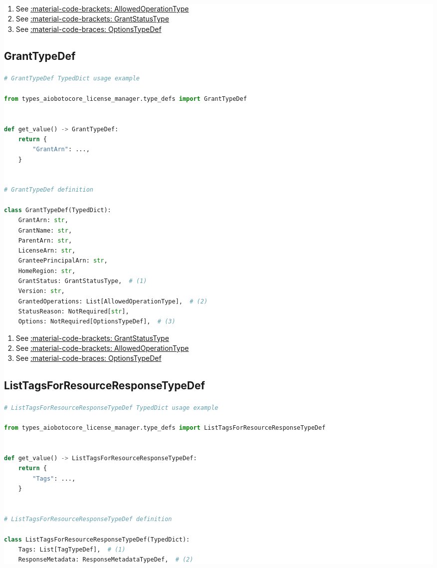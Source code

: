 1. See [:material-code-brackets: AllowedOperationType](./literals.md#allowedoperationtype) 
2. See [:material-code-brackets: GrantStatusType](./literals.md#grantstatustype) 
3. See [:material-code-braces: OptionsTypeDef](./type_defs.md#optionstypedef) 
## GrantTypeDef

```python
# GrantTypeDef TypedDict usage example

from types_aiobotocore_license_manager.type_defs import GrantTypeDef


def get_value() -> GrantTypeDef:
    return {
        "GrantArn": ...,
    }


# GrantTypeDef definition

class GrantTypeDef(TypedDict):
    GrantArn: str,
    GrantName: str,
    ParentArn: str,
    LicenseArn: str,
    GranteePrincipalArn: str,
    HomeRegion: str,
    GrantStatus: GrantStatusType,  # (1)
    Version: str,
    GrantedOperations: List[AllowedOperationType],  # (2)
    StatusReason: NotRequired[str],
    Options: NotRequired[OptionsTypeDef],  # (3)
```

1. See [:material-code-brackets: GrantStatusType](./literals.md#grantstatustype) 
2. See [:material-code-brackets: AllowedOperationType](./literals.md#allowedoperationtype) 
3. See [:material-code-braces: OptionsTypeDef](./type_defs.md#optionstypedef) 
## ListTagsForResourceResponseTypeDef

```python
# ListTagsForResourceResponseTypeDef TypedDict usage example

from types_aiobotocore_license_manager.type_defs import ListTagsForResourceResponseTypeDef


def get_value() -> ListTagsForResourceResponseTypeDef:
    return {
        "Tags": ...,
    }


# ListTagsForResourceResponseTypeDef definition

class ListTagsForResourceResponseTypeDef(TypedDict):
    Tags: List[TagTypeDef],  # (1)
    ResponseMetadata: ResponseMetadataTypeDef,  # (2)
```
